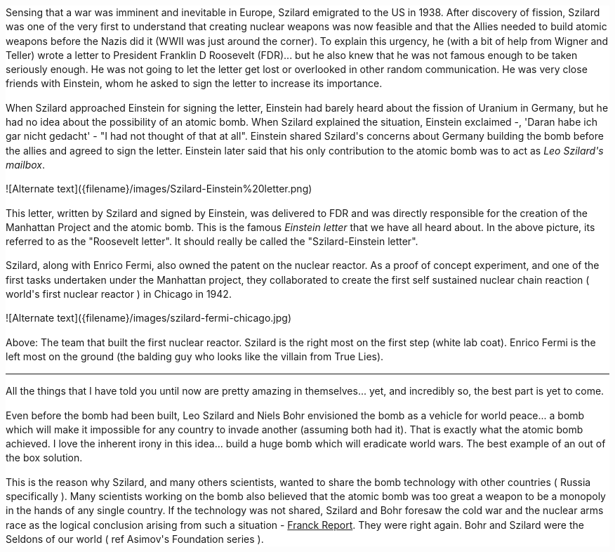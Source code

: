Sensing that a war was imminent and inevitable in Europe, Szilard emigrated to the US in 1938. After discovery of fission, Szilard was one of the very first to understand that creating nuclear weapons was now feasible and that the Allies needed to build atomic weapons before the Nazis did it (WWII was just around the corner). To explain this urgency, he (with a bit of help from Wigner and Teller) wrote a letter to President Franklin D Roosevelt (FDR)... but he also knew that he was not famous enough to be taken seriously enough. He was not going to let the letter get lost or overlooked in other random communication. He was very close friends with Einstein, whom he asked to sign the letter to increase its importance.

When Szilard approached Einstein for signing the letter, Einstein had barely heard about the fission of Uranium in Germany, but he had no idea about the possibility of an atomic bomb. When Szilard explained the situation, Einstein exclaimed -, 'Daran habe ich gar nicht gedacht' - "I had not thought of that at all". Einstein shared Szilard's concerns about Germany building the bomb before the allies and agreed to sign the letter. Einstein later said that his only contribution to the atomic bomb was to act as *Leo Szilard's mailbox*.

<span class="img-width-600">
![Alternate text]({filename}/images/Szilard-Einstein%20letter.png)
</span>

This letter, written by Szilard and signed by Einstein, was delivered to FDR and was directly responsible for the creation of the Manhattan Project and the atomic bomb. This is the famous *Einstein letter* that we have all heard about. In the above picture, its referred to as the "Roosevelt letter". It should really be called the "Szilard-Einstein letter".

Szilard, along with Enrico Fermi, also owned the patent on the nuclear reactor. As a proof of concept experiment, and one of the first tasks undertaken under the Manhattan project, they collaborated to create the first self sustained nuclear chain reaction ( world's first nuclear reactor ) in Chicago in 1942.

<span class="img-width-600">
![Alternate text]({filename}/images/szilard-fermi-chicago.jpg)
</span>

Above: The team that built the first nuclear reactor. Szilard is the right most on the first step (white lab coat). Enrico Fermi is the left most on the ground (the balding guy who looks like the villain from True Lies).

------

All the things that I have told you until now are pretty amazing in themselves...  yet, and incredibly so, the best part is yet to come.

Even before the bomb had been built, Leo Szilard and Niels Bohr envisioned the bomb as a vehicle for world peace... a bomb which will make it impossible for any country to invade another (assuming both had it). That is exactly what the atomic bomb achieved. I love the inherent irony in this idea... build a huge bomb which will eradicate world wars. The best example of an out of the box solution.

This is the reason why Szilard, and many others scientists, wanted to share the bomb technology with other countries ( Russia specifically ). Many scientists working on the bomb also believed that the atomic bomb was too great a weapon to be a monopoly in the hands of any single country. If the technology was not shared, Szilard and Bohr foresaw the cold war and the nuclear arms race as the logical conclusion arising from such a situation - [Franck Report](https://en.wikipedia.org/wiki/Franck_Report). They were right again. Bohr and Szilard were the Seldons of our world ( ref Asimov's Foundation series ).
